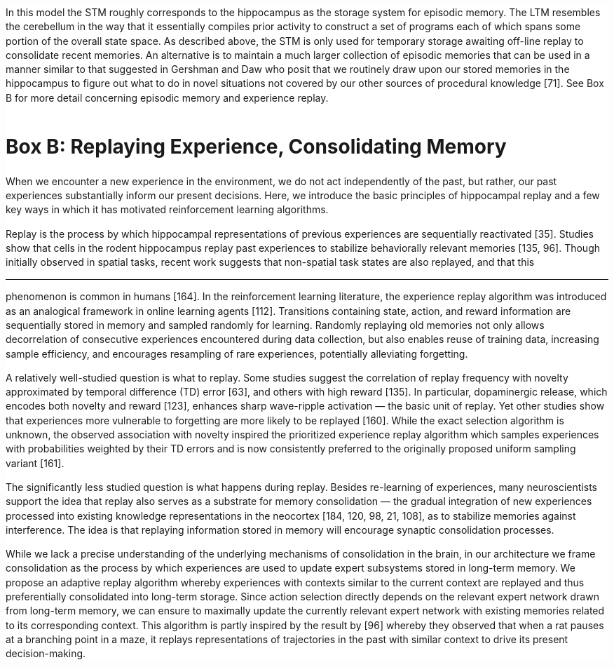 In this model the STM roughly corresponds to the hippocampus as the storage system for episodic memory. The LTM resembles the cerebellum in the way that it essentially compiles prior activity to construct a set of programs each of which spans some portion of the overall state space. As described above, the STM is only used for temporary storage awaiting off-line replay to consolidate recent memories. An alternative is to maintain a much larger collection of episodic memories that can be used in a manner similar to that suggested in Gershman and Daw who posit that we routinely draw upon our stored memories in the hippocampus to figure out what to do in novel situations not covered by our other sources of procedural knowledge [71]. See Box B for more detail concerning episodic memory and experience replay.

# Box B: Replaying Experience, Consolidating Memory

When we encounter a new experience in the environment, we do not act independently of the past, but rather, our past experiences substantially inform our present decisions. Here, we introduce the basic principles of hippocampal replay and a few key ways in which it has motivated reinforcement learning algorithms.

Replay is the process by which hippocampal representations of previous experiences are sequentially reactivated [35]. Studies show that cells in the rodent hippocampus replay past experiences to stabilize behaviorally relevant memories [135, 96]. Though initially observed in spatial tasks, recent work suggests that non-spatial task states are also replayed, and that this


---

phenomenon is common in humans [164]. In the reinforcement learning literature, the experience replay algorithm was introduced as an analogical framework in online learning agents [112]. Transitions containing state, action, and reward information are sequentially stored in memory and sampled randomly for learning. Randomly replaying old memories not only allows decorrelation of consecutive experiences encountered during data collection, but also enables reuse of training data, increasing sample efficiency, and encourages resampling of rare experiences, potentially alleviating forgetting.

A relatively well-studied question is what to replay. Some studies suggest the correlation of replay frequency with novelty approximated by temporal difference (TD) error [63], and others with high reward [135]. In particular, dopaminergic release, which encodes both novelty and reward [123], enhances sharp wave-ripple activation — the basic unit of replay. Yet other studies show that experiences more vulnerable to forgetting are more likely to be replayed [160]. While the exact selection algorithm is unknown, the observed association with novelty inspired the prioritized experience replay algorithm which samples experiences with probabilities weighted by their TD errors and is now consistently preferred to the originally proposed uniform sampling variant [161].

The significantly less studied question is what happens during replay. Besides re-learning of experiences, many neuroscientists support the idea that replay also serves as a substrate for memory consolidation — the gradual integration of new experiences processed into existing knowledge representations in the neocortex [184, 120, 98, 21, 108], as to stabilize memories against interference. The idea is that replaying information stored in memory will encourage synaptic consolidation processes.

While we lack a precise understanding of the underlying mechanisms of consolidation in the brain, in our architecture we frame consolidation as the process by which experiences are used to update expert subsystems stored in long-term memory. We propose an adaptive replay algorithm whereby experiences with contexts similar to the current context are replayed and thus preferentially consolidated into long-term storage. Since action selection directly depends on the relevant expert network drawn from long-term memory, we can ensure to maximally update the currently relevant expert network with existing memories related to its corresponding context. This algorithm is partly inspired by the result by [96] whereby they observed that when a rat pauses at a branching point in a maze, it replays representations of trajectories in the past with similar context to drive its present decision-making.
